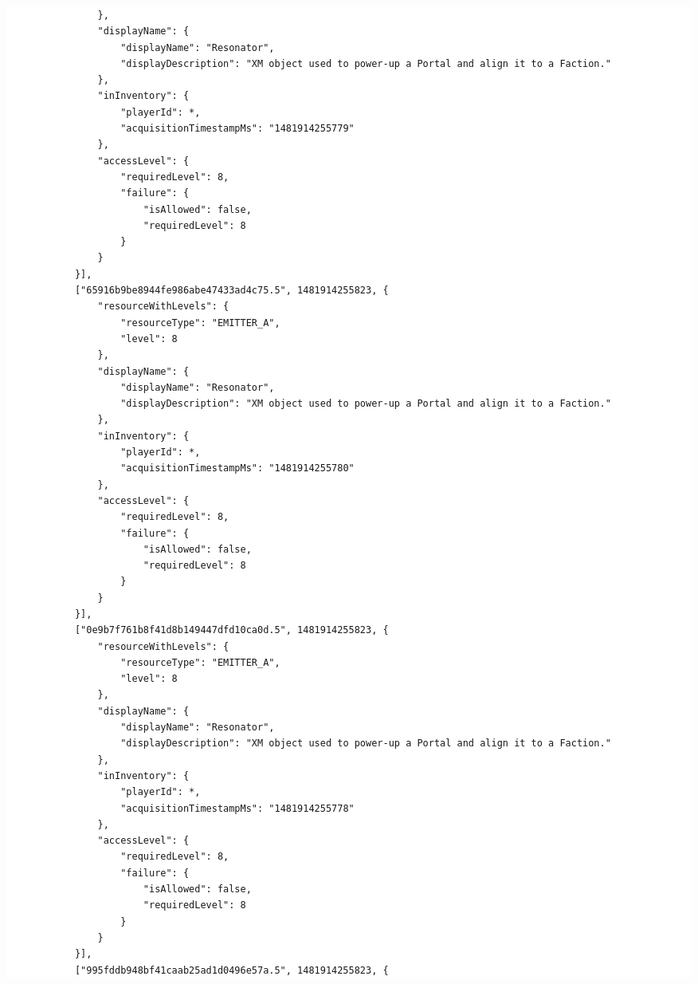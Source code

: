 ```
				},
				"displayName": {
					"displayName": "Resonator",
					"displayDescription": "XM object used to power-up a Portal and align it to a Faction."
				},
				"inInventory": {
					"playerId": *,
					"acquisitionTimestampMs": "1481914255779"
				},
				"accessLevel": {
					"requiredLevel": 8,
					"failure": {
						"isAllowed": false,
						"requiredLevel": 8
					}
				}
			}],
			["65916b9be8944fe986abe47433ad4c75.5", 1481914255823, {
				"resourceWithLevels": {
					"resourceType": "EMITTER_A",
					"level": 8
				},
				"displayName": {
					"displayName": "Resonator",
					"displayDescription": "XM object used to power-up a Portal and align it to a Faction."
				},
				"inInventory": {
					"playerId": *,
					"acquisitionTimestampMs": "1481914255780"
				},
				"accessLevel": {
					"requiredLevel": 8,
					"failure": {
						"isAllowed": false,
						"requiredLevel": 8
					}
				}
			}],
			["0e9b7f761b8f41d8b149447dfd10ca0d.5", 1481914255823, {
				"resourceWithLevels": {
					"resourceType": "EMITTER_A",
					"level": 8
				},
				"displayName": {
					"displayName": "Resonator",
					"displayDescription": "XM object used to power-up a Portal and align it to a Faction."
				},
				"inInventory": {
					"playerId": *,
					"acquisitionTimestampMs": "1481914255778"
				},
				"accessLevel": {
					"requiredLevel": 8,
					"failure": {
						"isAllowed": false,
						"requiredLevel": 8
					}
				}
			}],
			["995fddb948bf41caab25ad1d0496e57a.5", 1481914255823, {
```